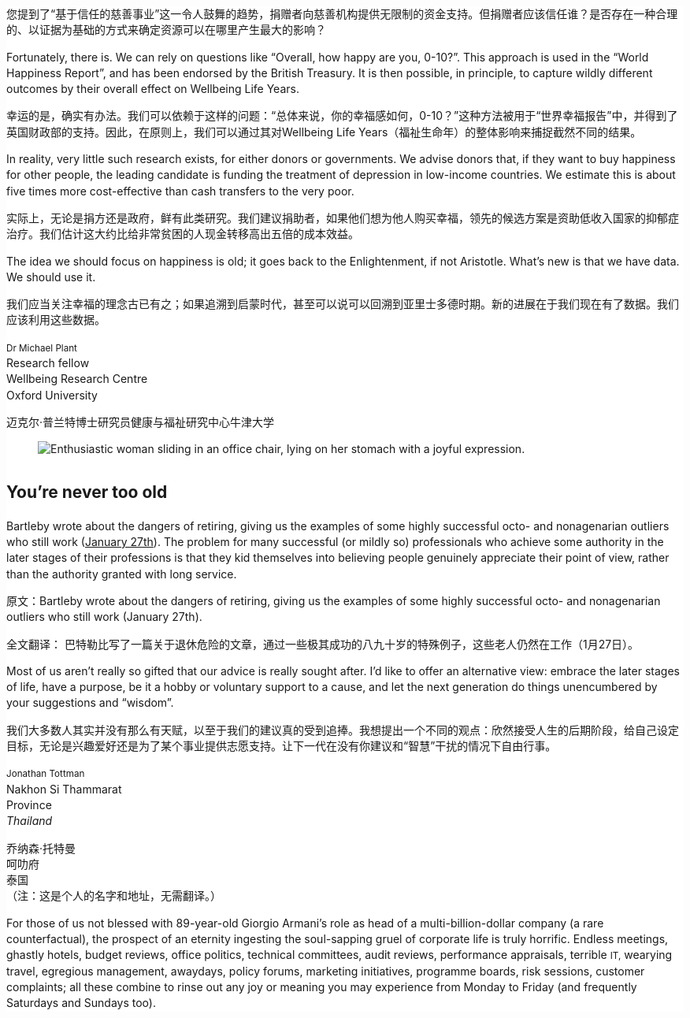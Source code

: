 您提到了“基于信任的慈善事业”这一令人鼓舞的趋势，捐赠者向慈善机构提供无限制的资金支持。但捐赠者应该信任谁？是否存在一种合理的、以证据为基础的方式来确定资源可以在哪里产生最大的影响？


<p>Fortunately, there is. We can rely on questions like “Overall, how happy are you, 0-10?”. This approach is used in the “World Happiness Report”, and has been endorsed by the British Treasury. It is then possible, in principle, to capture wildly different outcomes by their overall effect on Wellbeing Life Years. </p>

幸运的是，确实有办法。我们可以依赖于这样的问题：“总体来说，你的幸福感如何，0-10？”这种方法被用于“世界幸福报告”中，并得到了英国财政部的支持。因此，在原则上，我们可以通过其对Wellbeing Life Years（福祉生命年）的整体影响来捕捉截然不同的结果。


<p>In reality, very little such research exists, for either donors or governments. We advise donors that, if they want to buy happiness for other people, the leading candidate is funding the treatment of depression in low-income countries. We estimate this is about five times more cost-effective than cash transfers to the very poor.</p>

实际上，无论是捐方还是政府，鲜有此类研究。我们建议捐助者，如果他们想为他人购买幸福，领先的候选方案是资助低收入国家的抑郁症治疗。我们估计这大约比给非常贫困的人现金转移高出五倍的成本效益。


<p>The idea we should focus on happiness is old; it goes back to the Enlightenment, if not Aristotle. What’s new is that we have data. We should use it.</p>

我们应当关注幸福的理念古已有之；如果追溯到启蒙时代，甚至可以说可以回溯到亚里士多德时期。新的进展在于我们现在有了数据。我们应该利用这些数据。


<p><small>Dr Michael Plant</small><br/>Research fellow<br/>Wellbeing Research Centre<br/>Oxford University</p>

迈克尔·普兰特博士研究员健康与福祉研究中心牛津大学


<figure><span><img alt="Enthusiastic woman sliding in an office chair, lying on her stomach with a joyful expression." height="720" src="https://www.economist.com/img/b/1280/720/90/media-assets/image/20240127_WBD001.jpg" width="1280"/></span></figure><h2>You’re never too old</h2><p>Bartleby wrote about the dangers of retiring, giving us the examples of some highly successful octo- and nonagenarian outliers who still work (<a href="https://www.economist.com/business/2024/01/25/why-you-should-never-retire">January 27th</a>). The problem for many successful (or mildly so) professionals who achieve some authority in the later stages of their professions is that they kid themselves into believing people genuinely appreciate their point of view, rather than the authority granted with long service.</p>

原文：Bartleby wrote about the dangers of retiring, giving us the examples of some highly successful octo- and nonagenarian outliers who still work (January 27th).

全文翻译：
巴特勒比写了一篇关于退休危险的文章，通过一些极其成功的八九十岁的特殊例子，这些老人仍然在工作（1月27日）。


<p>Most of us aren’t really so gifted that our advice is really sought after. I’d like to offer an alternative view: embrace the later stages of life, have a purpose, be it a hobby or voluntary support to a cause, and let the next generation do things unencumbered by your suggestions and “wisdom”.</p>

我们大多数人其实并没有那么有天赋，以至于我们的建议真的受到追捧。我想提出一个不同的观点：欣然接受人生的后期阶段，给自己设定目标，无论是兴趣爱好还是为了某个事业提供志愿支持。让下一代在没有你建议和“智慧”干扰的情况下自由行事。


<p><small>Jonathan Tottman</small><br/>Nakhon Si Thammarat <br/>Province<br/><i>Thailand </i></p>

乔纳森·托特曼  
呵叻府  
泰国  
（注：这是个人的名字和地址，无需翻译。）


<p>For those of us not blessed with 89-year-old Giorgio Armani’s role as head of a multi-billion-dollar company (a rare counterfactual), the prospect of an eternity ingesting the soul-sapping gruel of corporate life is truly horrific. Endless meetings, ghastly hotels, budget reviews, office politics, technical committees, audit reviews, performance appraisals, terrible <small>IT,</small> wearying travel, egregious management, awaydays, policy forums, marketing initiatives, programme boards, risk sessions, customer complaints; all these combine to rinse out any joy or meaning you may experience from Monday to Friday (and frequently Saturdays and Sundays too). </p>
